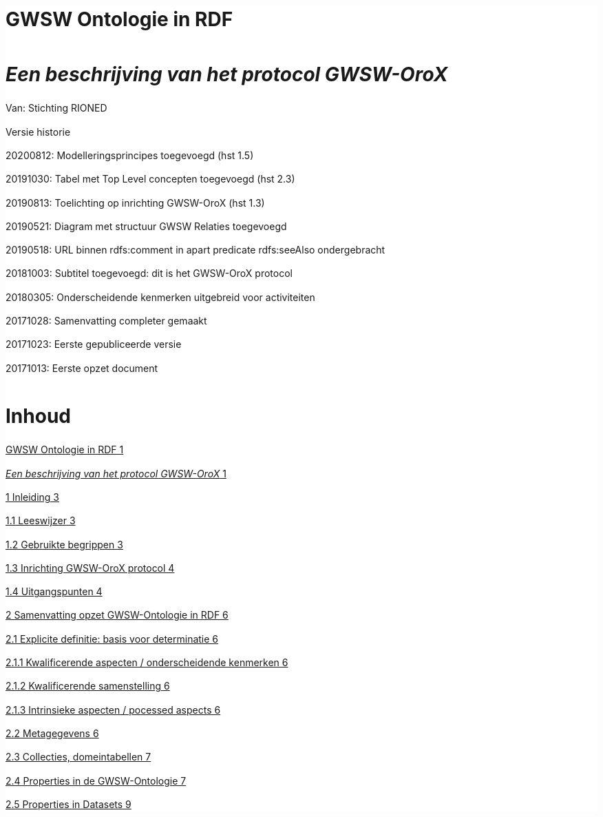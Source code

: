 GWSW Ontologie in RDF
=====================

*Een beschrijving van het protocol GWSW-OroX*
=============================================

Van: Stichting RIONED

Versie historie

20200812: Modelleringsprincipes toegevoegd (hst 1.5)

20191030: Tabel met Top Level concepten toegevoegd (hst 2.3)

20190813: Toelichting op inrichting GWSW-OroX (hst 1.3)

20190521: Diagram met structuur GWSW Relaties toegevoegd

20190518: URL binnen rdfs:comment in apart predicate rdfs:seeAlso ondergebracht

20181003: Subtitel toegevoegd: dit is het GWSW-OroX protocol

20180305: Onderscheidende kenmerken uitgebreid voor activiteiten

20171028: Samenvatting completer gemaakt

20171023: Eerste gepubliceerde versie

20171013: Eerste opzet document

Inhoud
======

[GWSW Ontologie in RDF 1](#gwsw-ontologie-in-rdf)

[*Een beschrijving van het protocol GWSW-OroX* 1](#een-beschrijving-van-het-protocol-gwsw-orox)

[1 Inleiding 3](#inleiding)

[1.1 Leeswijzer 3](#leeswijzer)

[1.2 Gebruikte begrippen 3](#gebruikte-begrippen)

[1.3 Inrichting GWSW-OroX protocol 4](#_Toc16594135)

[1.4 Uitgangspunten 4](#_Toc16594136)

[2 Samenvatting opzet GWSW-Ontologie in RDF 6](#kenmerken---specialiseren-maak-ze-intrinsiek)

[2.1 Explicite definitie: basis voor determinatie 6](#explicite-definitie-basis-voor-determinatie)

[2.1.1 Kwalificerende aspecten / onderscheidende kenmerken 6](#kwalificerende-aspecten-onderscheidende-kenmerken)

[2.1.2 Kwalificerende samenstelling 6](#kwalificerende-samenstelling)

[2.1.3 Intrinsieke aspecten / pocessed aspects 6](#intrinsieke-aspecten-pocessed-aspects)

[2.2 Metagegevens 6](#metagegevens)

[2.3 Collecties, domeintabellen 7](#top-level-soorten)

[2.4 Properties in de GWSW-Ontologie 7](#properties-in-de-gwsw-ontologie)

[2.5 Properties in Datasets 9](#properties-in-datasets)
